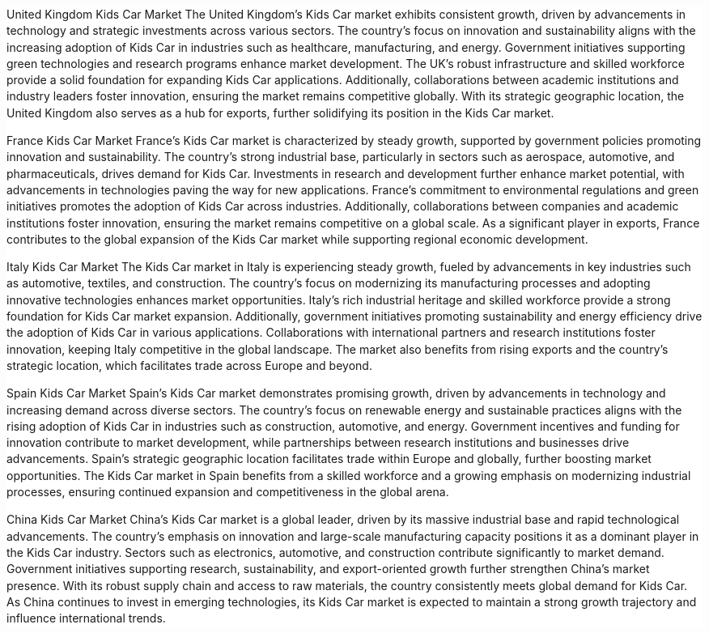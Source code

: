 United Kingdom Kids Car Market
The United Kingdom’s Kids Car market exhibits consistent growth, driven by advancements in technology and strategic investments across various sectors. The country’s focus on innovation and sustainability aligns with the increasing adoption of Kids Car in industries such as healthcare, manufacturing, and energy. Government initiatives supporting green technologies and research programs enhance market development. The UK’s robust infrastructure and skilled workforce provide a solid foundation for expanding Kids Car applications. Additionally, collaborations between academic institutions and industry leaders foster innovation, ensuring the market remains competitive globally. With its strategic geographic location, the United Kingdom also serves as a hub for exports, further solidifying its position in the Kids Car market.

France Kids Car Market
France’s Kids Car market is characterized by steady growth, supported by government policies promoting innovation and sustainability. The country’s strong industrial base, particularly in sectors such as aerospace, automotive, and pharmaceuticals, drives demand for Kids Car. Investments in research and development further enhance market potential, with advancements in technologies paving the way for new applications. France’s commitment to environmental regulations and green initiatives promotes the adoption of Kids Car across industries. Additionally, collaborations between companies and academic institutions foster innovation, ensuring the market remains competitive on a global scale. As a significant player in exports, France contributes to the global expansion of the Kids Car market while supporting regional economic development.

Italy Kids Car Market
The Kids Car market in Italy is experiencing steady growth, fueled by advancements in key industries such as automotive, textiles, and construction. The country’s focus on modernizing its manufacturing processes and adopting innovative technologies enhances market opportunities. Italy’s rich industrial heritage and skilled workforce provide a strong foundation for Kids Car market expansion. Additionally, government initiatives promoting sustainability and energy efficiency drive the adoption of Kids Car in various applications. Collaborations with international partners and research institutions foster innovation, keeping Italy competitive in the global landscape. The market also benefits from rising exports and the country’s strategic location, which facilitates trade across Europe and beyond.

Spain Kids Car Market
Spain’s Kids Car market demonstrates promising growth, driven by advancements in technology and increasing demand across diverse sectors. The country’s focus on renewable energy and sustainable practices aligns with the rising adoption of Kids Car in industries such as construction, automotive, and energy. Government incentives and funding for innovation contribute to market development, while partnerships between research institutions and businesses drive advancements. Spain’s strategic geographic location facilitates trade within Europe and globally, further boosting market opportunities. The Kids Car market in Spain benefits from a skilled workforce and a growing emphasis on modernizing industrial processes, ensuring continued expansion and competitiveness in the global arena.

China Kids Car Market
China’s Kids Car market is a global leader, driven by its massive industrial base and rapid technological advancements. The country’s emphasis on innovation and large-scale manufacturing capacity positions it as a dominant player in the Kids Car industry. Sectors such as electronics, automotive, and construction contribute significantly to market demand. Government initiatives supporting research, sustainability, and export-oriented growth further strengthen China’s market presence. With its robust supply chain and access to raw materials, the country consistently meets global demand for Kids Car. As China continues to invest in emerging technologies, its Kids Car market is expected to maintain a strong growth trajectory and influence international trends.
